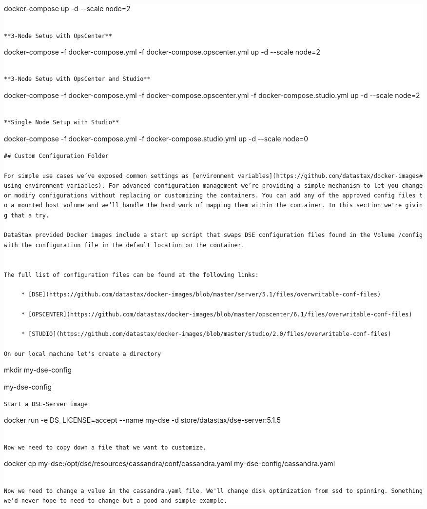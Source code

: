 ```

```
docker-compose up -d --scale node=2
```

**3-Node Setup with OpsCenter**

```
docker-compose -f docker-compose.yml -f docker-compose.opscenter.yml up -d --scale node=2
```

**3-Node Setup with OpsCenter and Studio**

```
docker-compose -f docker-compose.yml -f docker-compose.opscenter.yml -f docker-compose.studio.yml up -d --scale node=2
```

**Single Node Setup with Studio**

```
docker-compose -f docker-compose.yml -f docker-compose.studio.yml up -d --scale node=0
```
## Custom Configuration Folder

For simple use cases we’ve exposed common settings as [environment variables](https://github.com/datastax/docker-images#using-environment-variables). For advanced configuration management we’re providing a simple mechanism to let you change or modify configurations without replacing or customizing the containers. You can add any of the approved config files to a mounted host volume and we’ll handle the hard work of mapping them within the container. In this section we're giving that a try.

DataStax provided Docker images include a start up script that swaps DSE configuration files found in the Volume /config with the configuration file in the default location on the container.


The full list of configuration files can be found at the following links:

     * [DSE](https://github.com/datastax/docker-images/blob/master/server/5.1/files/overwritable-conf-files)

     * [OPSCENTER](https://github.com/datastax/docker-images/blob/master/opscenter/6.1/files/overwritable-conf-files)

     * [STUDIO](https://github.com/datastax/docker-images/blob/master/studio/2.0/files/overwritable-conf-files)

On our local machine let's create a directory
```
mkdir my-dse-config

my-dse-config
```
Start a DSE-Server image

```
docker run -e DS_LICENSE=accept --name my-dse -d store/datastax/dse-server:5.1.5
```

Now we need to copy down a file that we want to customize. 

```
docker cp my-dse:/opt/dse/resources/cassandra/conf/cassandra.yaml my-dse-config/cassandra.yaml
```

Now we need to change a value in the cassandra.yaml file. We'll change disk optimization from ssd to spinning. Something we'd never hope to need to change but a good and simple example. 
```